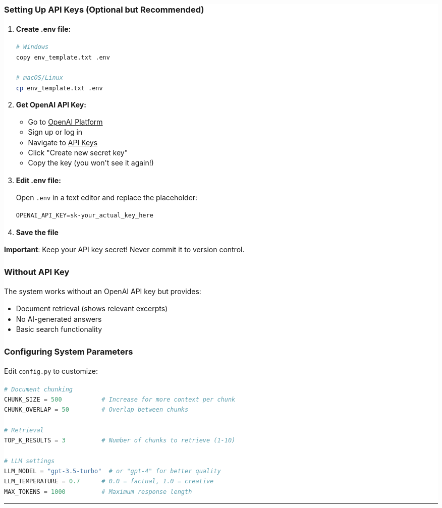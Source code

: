### Setting Up API Keys (Optional but Recommended)

1. **Create .env file:**
   
   ```bash
   # Windows
   copy env_template.txt .env
   
   # macOS/Linux
   cp env_template.txt .env
   ```

2. **Get OpenAI API Key:**
   
   - Go to [OpenAI Platform](https://platform.openai.com/)
   - Sign up or log in
   - Navigate to [API Keys](https://platform.openai.com/api-keys)
   - Click "Create new secret key"
   - Copy the key (you won't see it again!)

3. **Edit .env file:**
   
   Open `.env` in a text editor and replace the placeholder:
   
   ```
   OPENAI_API_KEY=sk-your_actual_key_here
   ```

4. **Save the file**

**Important**: Keep your API key secret! Never commit it to version control.

### Without API Key

The system works without an OpenAI API key but provides:
- Document retrieval (shows relevant excerpts)
- No AI-generated answers
- Basic search functionality

### Configuring System Parameters

Edit `config.py` to customize:

```python
# Document chunking
CHUNK_SIZE = 500           # Increase for more context per chunk
CHUNK_OVERLAP = 50         # Overlap between chunks

# Retrieval
TOP_K_RESULTS = 3          # Number of chunks to retrieve (1-10)

# LLM settings
LLM_MODEL = "gpt-3.5-turbo"  # or "gpt-4" for better quality
LLM_TEMPERATURE = 0.7      # 0.0 = factual, 1.0 = creative
MAX_TOKENS = 1000          # Maximum response length
```

---